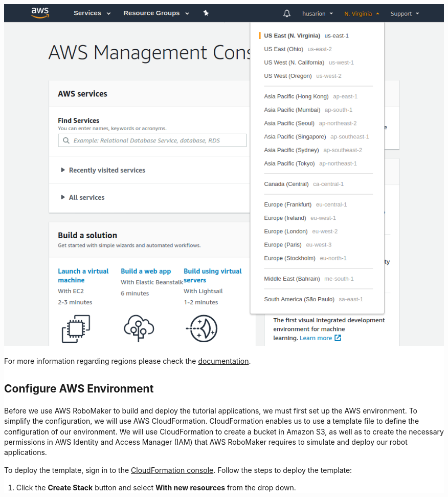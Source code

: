 ![location](/docs/assets/img/aws-tutorials/ros2/Location.png)

For more information regarding regions please check the [documentation](https://docs.aws.amazon.com/robomaker/latest/dg/limits-regions.html).

## Configure AWS Environment

Before we use AWS RoboMaker to build and deploy the tutorial applications, we must first set up the AWS environment. To simplify the configuration, we will use AWS CloudFormation. CloudFormation enables us to use a template file to define the configuration of our environment. We will use CloudFormation to create a bucket in Amazon S3, as well as to create the necessary permissions in AWS Identity and Access Manager (IAM) that AWS RoboMaker requires to simulate and deploy our robot applications.

To deploy the template, sign in to the [CloudFormation console](https://console.aws.amazon.com/cloudformation/). Follow the steps to deploy the template:

1.  Click the **Create Stack** button and select **With new resources** from the drop down.
